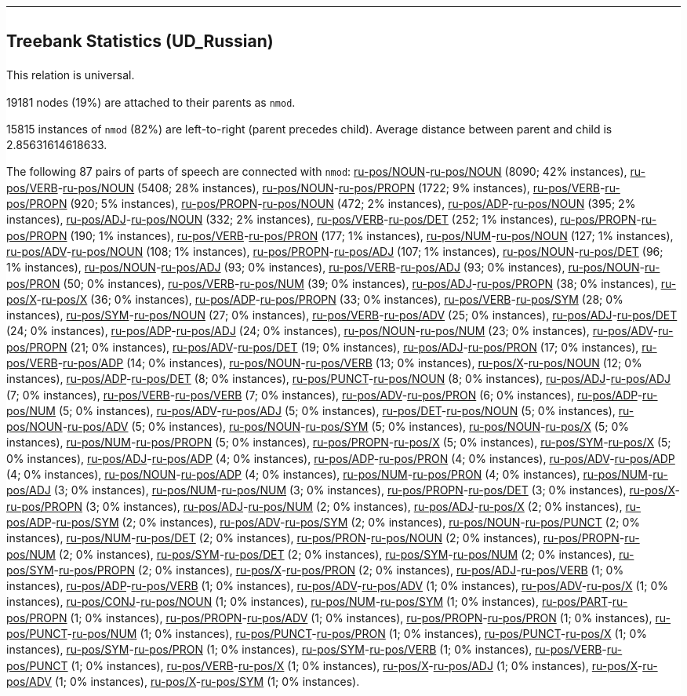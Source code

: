 

--------------------------------------------------------------------------------

## Treebank Statistics (UD_Russian)

This relation is universal.

19181 nodes (19%) are attached to their parents as `nmod`.

15815 instances of `nmod` (82%) are left-to-right (parent precedes child).
Average distance between parent and child is 2.85631614618633.

The following 87 pairs of parts of speech are connected with `nmod`: [ru-pos/NOUN]()-[ru-pos/NOUN]() (8090; 42% instances), [ru-pos/VERB]()-[ru-pos/NOUN]() (5408; 28% instances), [ru-pos/NOUN]()-[ru-pos/PROPN]() (1722; 9% instances), [ru-pos/VERB]()-[ru-pos/PROPN]() (920; 5% instances), [ru-pos/PROPN]()-[ru-pos/NOUN]() (472; 2% instances), [ru-pos/ADP]()-[ru-pos/NOUN]() (395; 2% instances), [ru-pos/ADJ]()-[ru-pos/NOUN]() (332; 2% instances), [ru-pos/VERB]()-[ru-pos/DET]() (252; 1% instances), [ru-pos/PROPN]()-[ru-pos/PROPN]() (190; 1% instances), [ru-pos/VERB]()-[ru-pos/PRON]() (177; 1% instances), [ru-pos/NUM]()-[ru-pos/NOUN]() (127; 1% instances), [ru-pos/ADV]()-[ru-pos/NOUN]() (108; 1% instances), [ru-pos/PROPN]()-[ru-pos/ADJ]() (107; 1% instances), [ru-pos/NOUN]()-[ru-pos/DET]() (96; 1% instances), [ru-pos/NOUN]()-[ru-pos/ADJ]() (93; 0% instances), [ru-pos/VERB]()-[ru-pos/ADJ]() (93; 0% instances), [ru-pos/NOUN]()-[ru-pos/PRON]() (50; 0% instances), [ru-pos/VERB]()-[ru-pos/NUM]() (39; 0% instances), [ru-pos/ADJ]()-[ru-pos/PROPN]() (38; 0% instances), [ru-pos/X]()-[ru-pos/X]() (36; 0% instances), [ru-pos/ADP]()-[ru-pos/PROPN]() (33; 0% instances), [ru-pos/VERB]()-[ru-pos/SYM]() (28; 0% instances), [ru-pos/SYM]()-[ru-pos/NOUN]() (27; 0% instances), [ru-pos/VERB]()-[ru-pos/ADV]() (25; 0% instances), [ru-pos/ADJ]()-[ru-pos/DET]() (24; 0% instances), [ru-pos/ADP]()-[ru-pos/ADJ]() (24; 0% instances), [ru-pos/NOUN]()-[ru-pos/NUM]() (23; 0% instances), [ru-pos/ADV]()-[ru-pos/PROPN]() (21; 0% instances), [ru-pos/ADV]()-[ru-pos/DET]() (19; 0% instances), [ru-pos/ADJ]()-[ru-pos/PRON]() (17; 0% instances), [ru-pos/VERB]()-[ru-pos/ADP]() (14; 0% instances), [ru-pos/NOUN]()-[ru-pos/VERB]() (13; 0% instances), [ru-pos/X]()-[ru-pos/NOUN]() (12; 0% instances), [ru-pos/ADP]()-[ru-pos/DET]() (8; 0% instances), [ru-pos/PUNCT]()-[ru-pos/NOUN]() (8; 0% instances), [ru-pos/ADJ]()-[ru-pos/ADJ]() (7; 0% instances), [ru-pos/VERB]()-[ru-pos/VERB]() (7; 0% instances), [ru-pos/ADV]()-[ru-pos/PRON]() (6; 0% instances), [ru-pos/ADP]()-[ru-pos/NUM]() (5; 0% instances), [ru-pos/ADV]()-[ru-pos/ADJ]() (5; 0% instances), [ru-pos/DET]()-[ru-pos/NOUN]() (5; 0% instances), [ru-pos/NOUN]()-[ru-pos/ADV]() (5; 0% instances), [ru-pos/NOUN]()-[ru-pos/SYM]() (5; 0% instances), [ru-pos/NOUN]()-[ru-pos/X]() (5; 0% instances), [ru-pos/NUM]()-[ru-pos/PROPN]() (5; 0% instances), [ru-pos/PROPN]()-[ru-pos/X]() (5; 0% instances), [ru-pos/SYM]()-[ru-pos/X]() (5; 0% instances), [ru-pos/ADJ]()-[ru-pos/ADP]() (4; 0% instances), [ru-pos/ADP]()-[ru-pos/PRON]() (4; 0% instances), [ru-pos/ADV]()-[ru-pos/ADP]() (4; 0% instances), [ru-pos/NOUN]()-[ru-pos/ADP]() (4; 0% instances), [ru-pos/NUM]()-[ru-pos/PRON]() (4; 0% instances), [ru-pos/NUM]()-[ru-pos/ADJ]() (3; 0% instances), [ru-pos/NUM]()-[ru-pos/NUM]() (3; 0% instances), [ru-pos/PROPN]()-[ru-pos/DET]() (3; 0% instances), [ru-pos/X]()-[ru-pos/PROPN]() (3; 0% instances), [ru-pos/ADJ]()-[ru-pos/NUM]() (2; 0% instances), [ru-pos/ADJ]()-[ru-pos/X]() (2; 0% instances), [ru-pos/ADP]()-[ru-pos/SYM]() (2; 0% instances), [ru-pos/ADV]()-[ru-pos/SYM]() (2; 0% instances), [ru-pos/NOUN]()-[ru-pos/PUNCT]() (2; 0% instances), [ru-pos/NUM]()-[ru-pos/DET]() (2; 0% instances), [ru-pos/PRON]()-[ru-pos/NOUN]() (2; 0% instances), [ru-pos/PROPN]()-[ru-pos/NUM]() (2; 0% instances), [ru-pos/SYM]()-[ru-pos/DET]() (2; 0% instances), [ru-pos/SYM]()-[ru-pos/NUM]() (2; 0% instances), [ru-pos/SYM]()-[ru-pos/PROPN]() (2; 0% instances), [ru-pos/X]()-[ru-pos/PRON]() (2; 0% instances), [ru-pos/ADJ]()-[ru-pos/VERB]() (1; 0% instances), [ru-pos/ADP]()-[ru-pos/VERB]() (1; 0% instances), [ru-pos/ADV]()-[ru-pos/ADV]() (1; 0% instances), [ru-pos/ADV]()-[ru-pos/X]() (1; 0% instances), [ru-pos/CONJ]()-[ru-pos/NOUN]() (1; 0% instances), [ru-pos/NUM]()-[ru-pos/SYM]() (1; 0% instances), [ru-pos/PART]()-[ru-pos/PROPN]() (1; 0% instances), [ru-pos/PROPN]()-[ru-pos/ADV]() (1; 0% instances), [ru-pos/PROPN]()-[ru-pos/PRON]() (1; 0% instances), [ru-pos/PUNCT]()-[ru-pos/NUM]() (1; 0% instances), [ru-pos/PUNCT]()-[ru-pos/PRON]() (1; 0% instances), [ru-pos/PUNCT]()-[ru-pos/X]() (1; 0% instances), [ru-pos/SYM]()-[ru-pos/PRON]() (1; 0% instances), [ru-pos/SYM]()-[ru-pos/VERB]() (1; 0% instances), [ru-pos/VERB]()-[ru-pos/PUNCT]() (1; 0% instances), [ru-pos/VERB]()-[ru-pos/X]() (1; 0% instances), [ru-pos/X]()-[ru-pos/ADJ]() (1; 0% instances), [ru-pos/X]()-[ru-pos/ADV]() (1; 0% instances), [ru-pos/X]()-[ru-pos/SYM]() (1; 0% instances).
